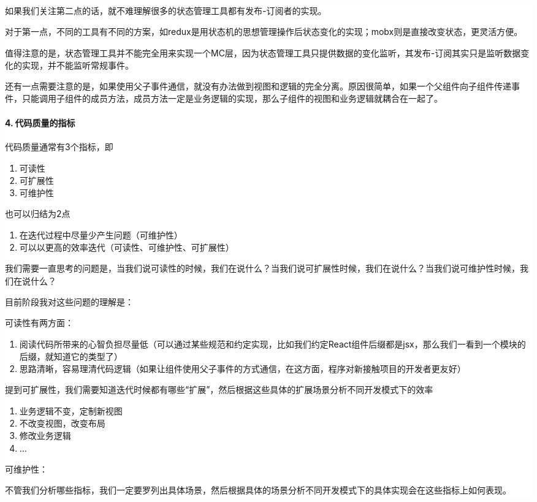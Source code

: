 如果我们关注第二点的话，就不难理解很多的状态管理工具都有发布-订阅者的实现。

对于第一点，不同的工具有不同的方案，如redux是用状态机的思想管理操作后状态变化的实现；mobx则是直接改变状态，更灵活方便。

值得注意的是，状态管理工具并不能完全用来实现一个MC层，因为状态管理工具只提供数据的变化监听，其发布-订阅其实只是监听数据变化的实现，并不能监听常规事件。

还有一点需要注意的是，如果使用父子事件通信，就没有办法做到视图和逻辑的完全分离。原因很简单，如果一个父组件向子组件传递事件，只能调用子组件的成员方法，成员方法一定是业务逻辑的实现，那么子组件的视图和业务逻辑就耦合在一起了。

#### 4. 代码质量的指标

代码质量通常有3个指标，即

1. 可读性
2. 可扩展性
3. 可维护性

也可以归结为2点

1. 在迭代过程中尽量少产生问题（可维护性）
2. 可以以更高的效率迭代（可读性、可维护性、可扩展性）

我们需要一直思考的问题是，当我们说可读性的时候，我们在说什么？当我们说可扩展性时候，我们在说什么？当我们说可维护性时候，我们在说什么？

目前阶段我对这些问题的理解是：

可读性有两方面：

1. 阅读代码所带来的心智负担尽量低（可以通过某些规范和约定实现，比如我们约定React组件后缀都是jsx，那么我们一看到一个模块的后缀，就知道它的类型了）
2. 思路清晰，容易理清代码逻辑（如果让组件使用父子事件的方式通信，在这方面，程序对新接触项目的开发者更友好）

提到可扩展性，我们需要知道迭代时候都有哪些“扩展”，然后根据这些具体的扩展场景分析不同开发模式下的效率

1. 业务逻辑不变，定制新视图
2. 不改变视图，改变布局
3. 修改业务逻辑
4. ...

可维护性：

不管我们分析哪些指标，我们一定要罗列出具体场景，然后根据具体的场景分析不同开发模式下的具体实现会在这些指标上如何表现。

